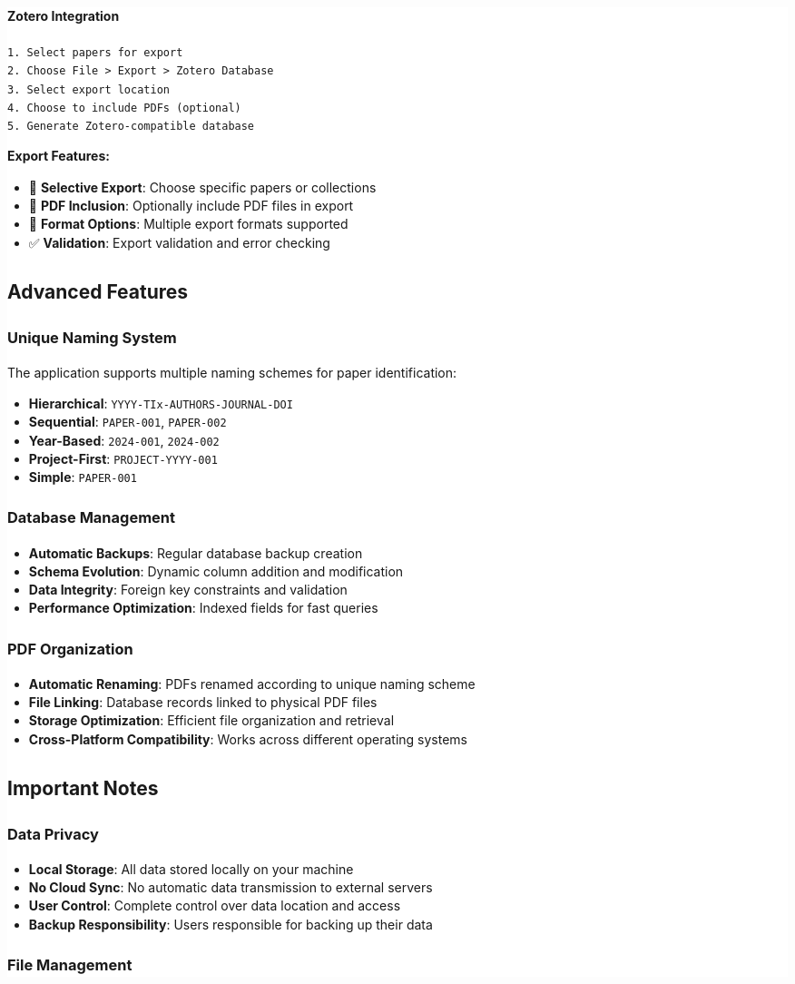 #### Zotero Integration

```
1. Select papers for export
2. Choose File > Export > Zotero Database
3. Select export location
4. Choose to include PDFs (optional)
5. Generate Zotero-compatible database
```

**Export Features:**

- 🎯 **Selective Export**: Choose specific papers or collections
- 📄 **PDF Inclusion**: Optionally include PDF files in export
- 🔧 **Format Options**: Multiple export formats supported
- ✅ **Validation**: Export validation and error checking

## Advanced Features

### Unique Naming System

The application supports multiple naming schemes for paper identification:

- **Hierarchical**: `YYYY-TIx-AUTHORS-JOURNAL-DOI`
- **Sequential**: `PAPER-001`, `PAPER-002`
- **Year-Based**: `2024-001`, `2024-002`
- **Project-First**: `PROJECT-YYYY-001`
- **Simple**: `PAPER-001`

### Database Management

- **Automatic Backups**: Regular database backup creation
- **Schema Evolution**: Dynamic column addition and modification
- **Data Integrity**: Foreign key constraints and validation
- **Performance Optimization**: Indexed fields for fast queries

### PDF Organization

- **Automatic Renaming**: PDFs renamed according to unique naming scheme
- **File Linking**: Database records linked to physical PDF files
- **Storage Optimization**: Efficient file organization and retrieval
- **Cross-Platform Compatibility**: Works across different operating systems

## Important Notes

### Data Privacy

- **Local Storage**: All data stored locally on your machine
- **No Cloud Sync**: No automatic data transmission to external servers
- **User Control**: Complete control over data location and access
- **Backup Responsibility**: Users responsible for backing up their data

### File Management
